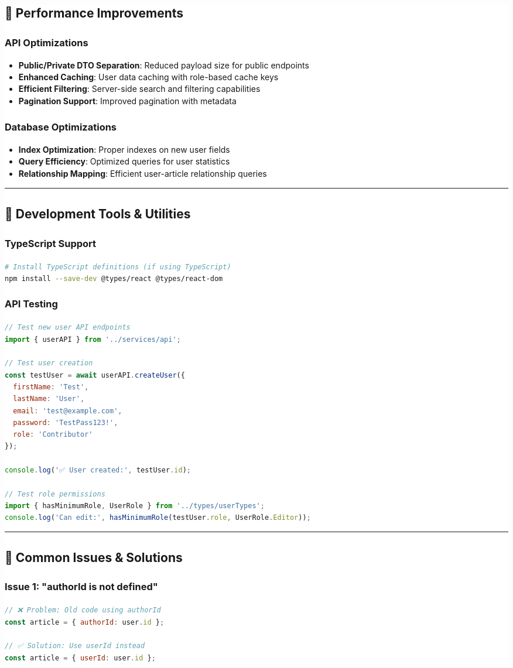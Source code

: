 ## 🚀 Performance Improvements

### API Optimizations
- **Public/Private DTO Separation**: Reduced payload size for public endpoints
- **Enhanced Caching**: User data caching with role-based cache keys
- **Efficient Filtering**: Server-side search and filtering capabilities
- **Pagination Support**: Improved pagination with metadata

### Database Optimizations  
- **Index Optimization**: Proper indexes on new user fields
- **Query Efficiency**: Optimized queries for user statistics
- **Relationship Mapping**: Efficient user-article relationship queries

---

## 🔧 Development Tools & Utilities

### TypeScript Support
```bash
# Install TypeScript definitions (if using TypeScript)
npm install --save-dev @types/react @types/react-dom
```

### API Testing
```javascript
// Test new user API endpoints
import { userAPI } from '../services/api';

// Test user creation
const testUser = await userAPI.createUser({
  firstName: 'Test',
  lastName: 'User',
  email: 'test@example.com',
  password: 'TestPass123!',
  role: 'Contributor'
});

console.log('✅ User created:', testUser.id);

// Test role permissions
import { hasMinimumRole, UserRole } from '../types/userTypes';
console.log('Can edit:', hasMinimumRole(testUser.role, UserRole.Editor));
```

---

## 🐛 Common Issues & Solutions

### Issue 1: "authorId is not defined"
```javascript
// ❌ Problem: Old code using authorId
const article = { authorId: user.id };

// ✅ Solution: Use userId instead
const article = { userId: user.id };
```
